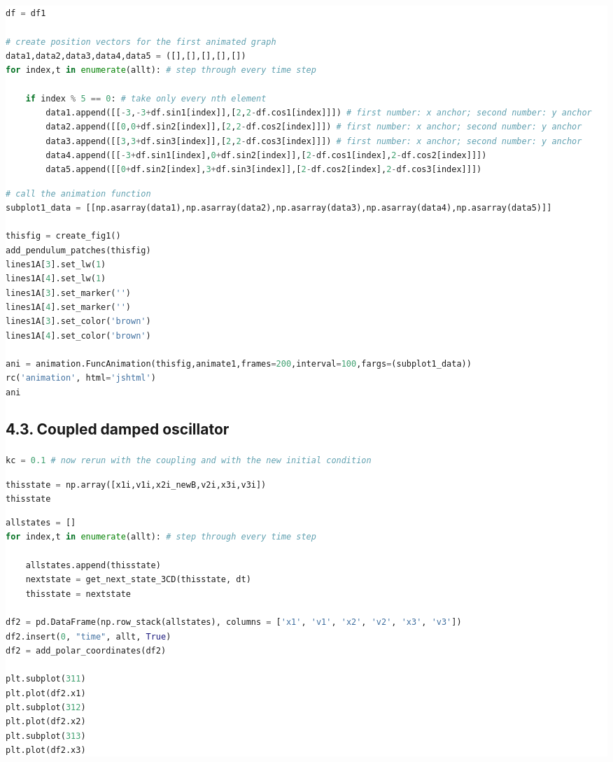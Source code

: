 ```python
df = df1

# create position vectors for the first animated graph
data1,data2,data3,data4,data5 = ([],[],[],[],[])
for index,t in enumerate(allt): # step through every time step

    if index % 5 == 0: # take only every nth element    
        data1.append([[-3,-3+df.sin1[index]],[2,2-df.cos1[index]]]) # first number: x anchor; second number: y anchor 
        data2.append([[0,0+df.sin2[index]],[2,2-df.cos2[index]]]) # first number: x anchor; second number: y anchor 
        data3.append([[3,3+df.sin3[index]],[2,2-df.cos3[index]]]) # first number: x anchor; second number: y anchor 
        data4.append([[-3+df.sin1[index],0+df.sin2[index]],[2-df.cos1[index],2-df.cos2[index]]]) 
        data5.append([[0+df.sin2[index],3+df.sin3[index]],[2-df.cos2[index],2-df.cos3[index]]]) 
```

```python
# call the animation function 
subplot1_data = [[np.asarray(data1),np.asarray(data2),np.asarray(data3),np.asarray(data4),np.asarray(data5)]]

thisfig = create_fig1()
add_pendulum_patches(thisfig)
lines1A[3].set_lw(1)
lines1A[4].set_lw(1)
lines1A[3].set_marker('')
lines1A[4].set_marker('')
lines1A[3].set_color('brown')
lines1A[4].set_color('brown')

ani = animation.FuncAnimation(thisfig,animate1,frames=200,interval=100,fargs=(subplot1_data))
rc('animation', html='jshtml')
ani        
```

## 4.3. Coupled damped oscillator

```python
kc = 0.1 # now rerun with the coupling and with the new initial condition
```

```python
thisstate = np.array([x1i,v1i,x2i_newB,v2i,x3i,v3i])
thisstate
```

```python
allstates = []
for index,t in enumerate(allt): # step through every time step

    allstates.append(thisstate)    
    nextstate = get_next_state_3CD(thisstate, dt)  
    thisstate = nextstate    
    
df2 = pd.DataFrame(np.row_stack(allstates), columns = ['x1', 'v1', 'x2', 'v2', 'x3', 'v3']) 
df2.insert(0, "time", allt, True) 
df2 = add_polar_coordinates(df2)

plt.subplot(311)
plt.plot(df2.x1)
plt.subplot(312)
plt.plot(df2.x2)
plt.subplot(313)
plt.plot(df2.x3)
```